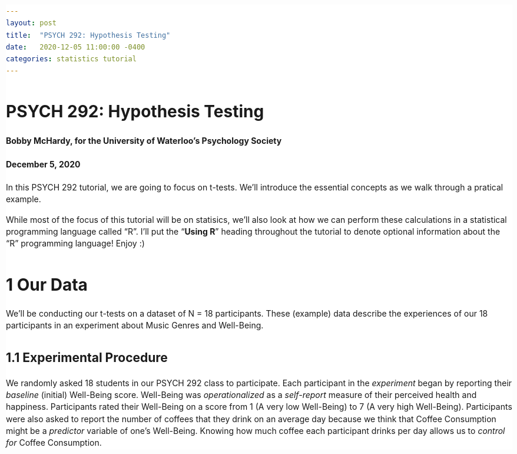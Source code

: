 ```yaml
---
layout: post
title:  "PSYCH 292: Hypothesis Testing"
date:   2020-12-05 11:00:00 -0400
categories: statistics tutorial
---
```

<div class="container-fluid main-container">

<div class="row-fluid">

<div class="toc-content col-xs-12 col-sm-8 col-md-9">

<div class="fluid-row" id="header">

# PSYCH 292: Hypothesis Testing

#### Bobby McHardy, for the University of Waterloo’s Psychology Society

#### December 5, 2020

</div>

In this PSYCH 292 tutorial, we are going to focus on t-tests. We’ll introduce the essential concepts as we walk through a pratical example.

While most of the focus of this tutorial will be on statisics, we’ll also look at how we can perform these calculations in a statistical programming language called “R”. I’ll put the “**Using R**” heading throughout the tutorial to denote optional information about the “R” programming language! Enjoy :)

<div id="our-data" class="section level1">

# <span class="header-section-number">1</span> Our Data

We’ll be conducting our t-tests on a dataset of N = 18 participants. These (example) data describe the experiences of our 18 participants in an experiment about Music Genres and Well-Being.

<div id="experimental-procedure" class="section level2">

## <span class="header-section-number">1.1</span> Experimental Procedure

We randomly asked 18 students in our PSYCH 292 class to participate. Each participant in the _experiment_ began by reporting their _baseline_ (initial) Well-Being score. Well-Being was _operationalized_ as a _self-report_ measure of their perceived health and happiness. Participants rated their Well-Being on a score from 1 (A very low Well-Being) to 7 (A very high Well-Being). Participants were also asked to report the number of coffees that they drink on an average day because we think that Coffee Consumption might be a _predictor_ variable of one’s Well-Being. Knowing how much coffee each participant drinks per day allows us to _control for_ Coffee Consumption.
